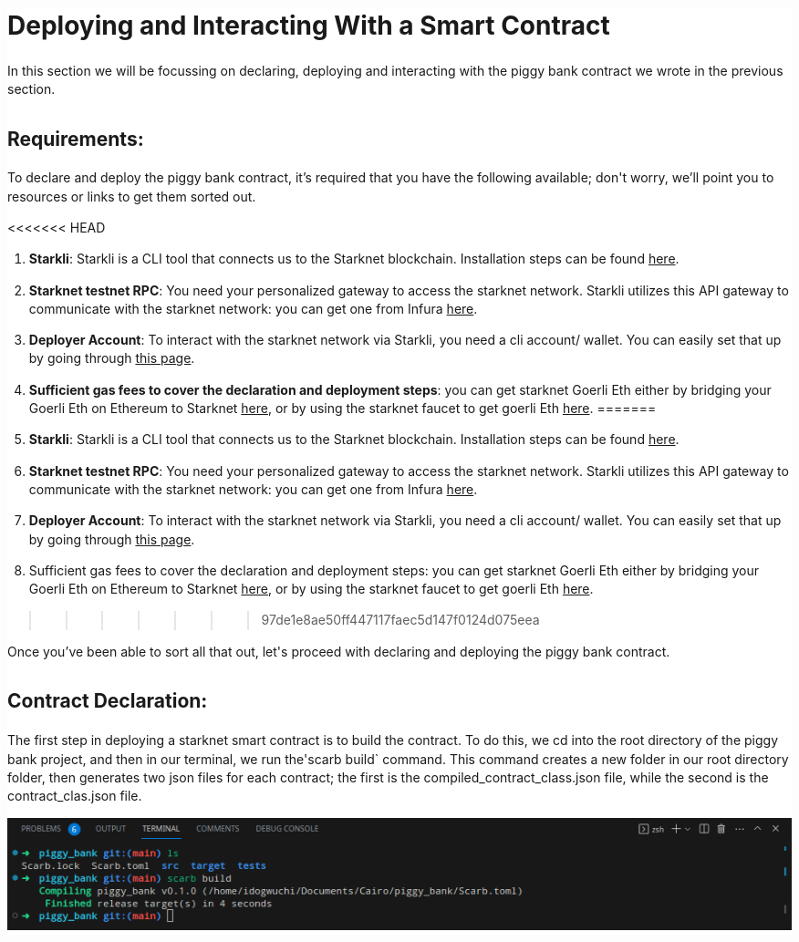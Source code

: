 # Deploying and Interacting With a Smart Contract

In this section we will be focussing on declaring, deploying and interacting with the piggy bank contract we wrote in the previous section.

## Requirements:

To declare and deploy the piggy bank contract, it’s required that you have the following available; don't worry, we’ll point you to resources or links to get them sorted out.

<<<<<<< HEAD
1. **Starkli**: Starkli is a CLI tool that connects us to the Starknet blockchain. Installation steps can be found [here](ch02-02-starkli-scarb-katana.md).

2. **Starknet testnet RPC**: You need your personalized gateway to access the starknet network. Starkli utilizes this API gateway to communicate with the starknet network: you can get one from Infura [here](https://app.infura.io).

3. **Deployer Account**: To interact with the starknet network via Starkli, you need a cli account/ wallet. You can easily set that up by going through [this page](ch04-03-deploy-hello-account.md).

4. **Sufficient gas fees to cover the declaration and deployment steps**: you can get starknet Goerli Eth either by bridging your Goerli Eth on Ethereum to Starknet [here](https://goerli.starkgate.starknet.io/), or by using the starknet faucet to get goerli Eth [here](https://faucet.goerli.starknet.io/).
=======
1. **Starkli**:   Starkli is a CLI tool that connects us to the Starknet blockchain. Installation steps can be found [here](ch02-02-starkli-scarb-katana.md).

2. **Starknet testnet RPC**: You need your personalized gateway to access the starknet network. Starkli utilizes this API gateway to communicate with the starknet network: you can get one from Infura [here](https://app.infura.io).

3. **Deployer Account**: To interact with the starknet network via Starkli, you need a cli account/ wallet. You can easily set that up by going through [this page](ch04-03-deploy-hello-account.md).

4. Sufficient gas fees to cover the declaration and deployment steps: you can get starknet Goerli Eth either by bridging your Goerli Eth on Ethereum to Starknet [here](https://goerli.starkgate.starknet.io/), or by using the starknet faucet to get goerli Eth [here](https://faucet.goerli.starknet.io/).
>>>>>>> 97de1e8ae50ff447117faec5d147f0124d075eea

Once you’ve been able to sort all that out, let's proceed with declaring and deploying the piggy bank contract.

## Contract Declaration:

The first step in deploying a starknet smart contract is to build the contract. To do this, we cd into the root directory of the piggy bank project, and then in our terminal, we run the'scarb build` command. This command creates a new folder in our root directory folder, then generates two json files for each contract; the first is the compiled_contract_class.json file, while the second is the contract_clas.json file.

<img alt="Building the piggy bank repo" src="img/ch03-08-01-scarb-build.png" class="center" style="width: 100%;" />
